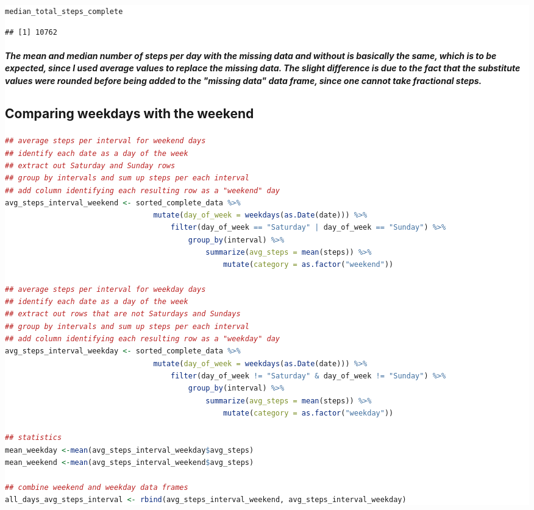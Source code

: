 ```r
median_total_steps_complete
```

```
## [1] 10762
```

##### The mean and median number of steps per day with the missing data and without is basically the same, which is to be expected, since I used average values to replace the missing data.  The slight difference is due to the fact that the substitute values were rounded before being added to the "missing data" data frame, since one cannot take fractional steps.


## Comparing weekdays with the weekend


```r
## average steps per interval for weekend days
## identify each date as a day of the week
## extract out Saturday and Sunday rows
## group by intervals and sum up steps per each interval
## add column identifying each resulting row as a "weekend" day
avg_steps_interval_weekend <- sorted_complete_data %>% 
                                  mutate(day_of_week = weekdays(as.Date(date))) %>% 
                                      filter(day_of_week == "Saturday" | day_of_week == "Sunday") %>% 
                                          group_by(interval) %>% 
                                              summarize(avg_steps = mean(steps)) %>% 
                                                  mutate(category = as.factor("weekend"))

## average steps per interval for weekday days
## identify each date as a day of the week
## extract out rows that are not Saturdays and Sundays
## group by intervals and sum up steps per each interval
## add column identifying each resulting row as a "weekday" day
avg_steps_interval_weekday <- sorted_complete_data %>% 
                                  mutate(day_of_week = weekdays(as.Date(date))) %>% 
                                      filter(day_of_week != "Saturday" & day_of_week != "Sunday") %>% 
                                          group_by(interval) %>% 
                                              summarize(avg_steps = mean(steps)) %>% 
                                                  mutate(category = as.factor("weekday"))

## statistics
mean_weekday <-mean(avg_steps_interval_weekday$avg_steps)
mean_weekend <-mean(avg_steps_interval_weekend$avg_steps)

## combine weekend and weekday data frames
all_days_avg_steps_interval <- rbind(avg_steps_interval_weekend, avg_steps_interval_weekday)
```
